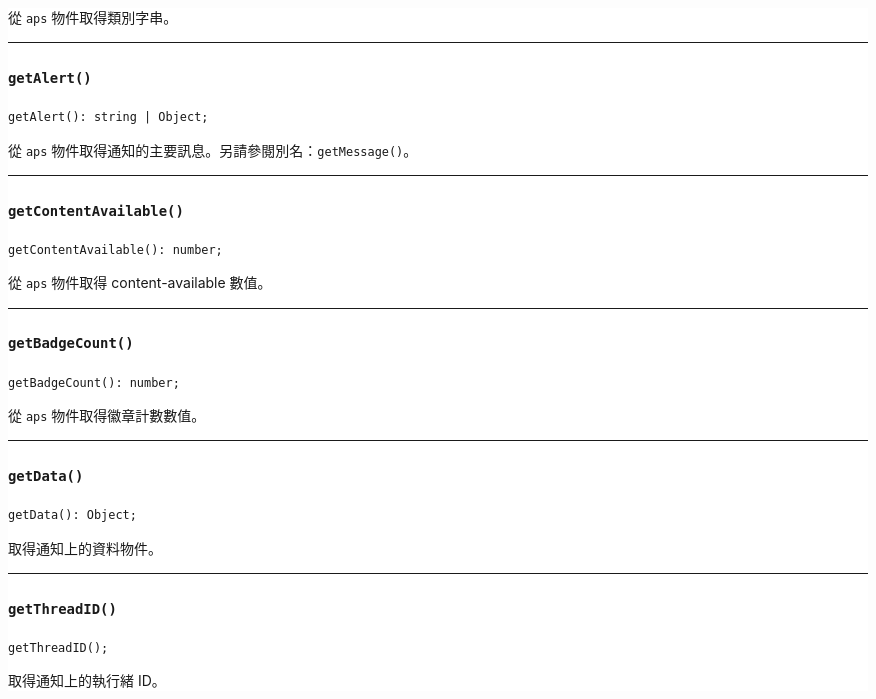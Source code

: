 從 `aps` 物件取得類別字串。

---

### `getAlert()`

```tsx
getAlert(): string | Object;
```

從 `aps` 物件取得通知的主要訊息。另請參閱別名：`getMessage()`。

---

### `getContentAvailable()`

```tsx
getContentAvailable(): number;
```

從 `aps` 物件取得 content-available 數值。

---

### `getBadgeCount()`

```tsx
getBadgeCount(): number;
```

從 `aps` 物件取得徽章計數數值。

---

### `getData()`

```tsx
getData(): Object;
```

取得通知上的資料物件。

---

### `getThreadID()`

```tsx
getThreadID();
```

取得通知上的執行緒 ID。